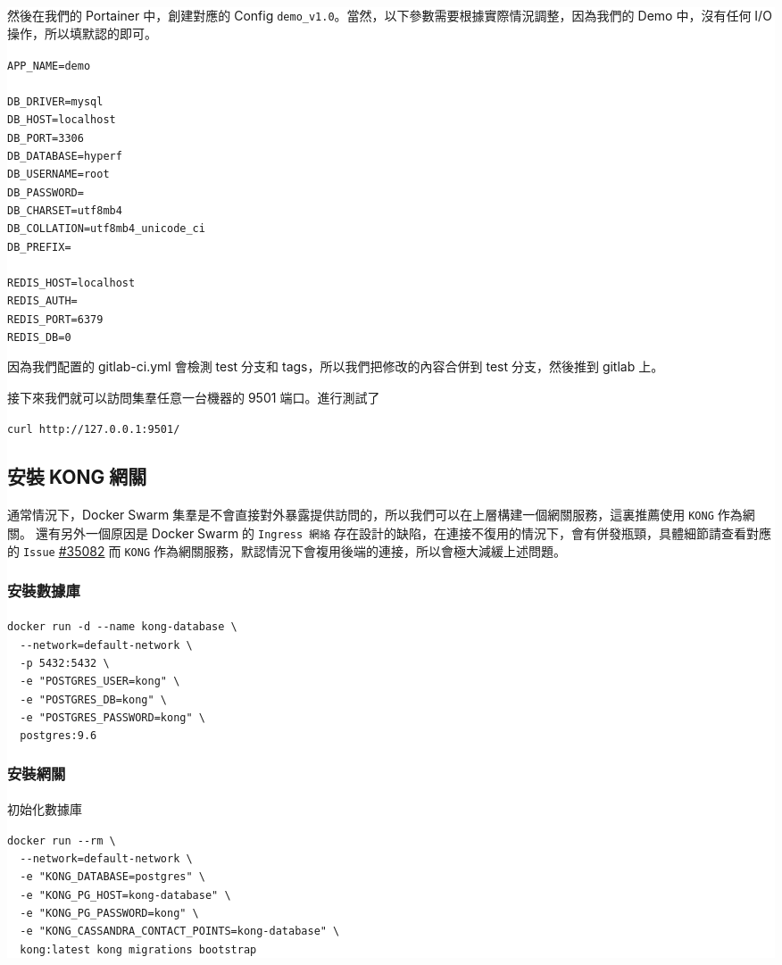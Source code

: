 
然後在我們的 Portainer 中，創建對應的 Config `demo_v1.0`。當然，以下參數需要根據實際情況調整，因為我們的 Demo 中，沒有任何 I/O 操作，所以填默認的即可。

```
APP_NAME=demo

DB_DRIVER=mysql
DB_HOST=localhost
DB_PORT=3306
DB_DATABASE=hyperf
DB_USERNAME=root
DB_PASSWORD=
DB_CHARSET=utf8mb4
DB_COLLATION=utf8mb4_unicode_ci
DB_PREFIX=

REDIS_HOST=localhost
REDIS_AUTH=
REDIS_PORT=6379
REDIS_DB=0
```

因為我們配置的 gitlab-ci.yml 會檢測 test 分支和 tags，所以我們把修改的內容合併到 test 分支，然後推到 gitlab 上。

接下來我們就可以訪問集羣任意一台機器的 9501 端口。進行測試了

```
curl http://127.0.0.1:9501/
```

## 安裝 KONG 網關

通常情況下，Docker Swarm 集羣是不會直接對外暴露提供訪問的，所以我們可以在上層構建一個網關服務，這裏推薦使用 `KONG` 作為網關。
還有另外一個原因是 Docker Swarm 的 `Ingress 網絡` 存在設計的缺陷，在連接不復用的情況下，會有併發瓶頸，具體細節請查看對應的 `Issue` [#35082](https://github.com/moby/moby/issues/35082)
而 `KONG` 作為網關服務，默認情況下會複用後端的連接，所以會極大減緩上述問題。

### 安裝數據庫

```
docker run -d --name kong-database \
  --network=default-network \
  -p 5432:5432 \
  -e "POSTGRES_USER=kong" \
  -e "POSTGRES_DB=kong" \
  -e "POSTGRES_PASSWORD=kong" \
  postgres:9.6
```

### 安裝網關

初始化數據庫

```
docker run --rm \
  --network=default-network \
  -e "KONG_DATABASE=postgres" \
  -e "KONG_PG_HOST=kong-database" \
  -e "KONG_PG_PASSWORD=kong" \
  -e "KONG_CASSANDRA_CONTACT_POINTS=kong-database" \
  kong:latest kong migrations bootstrap
```

